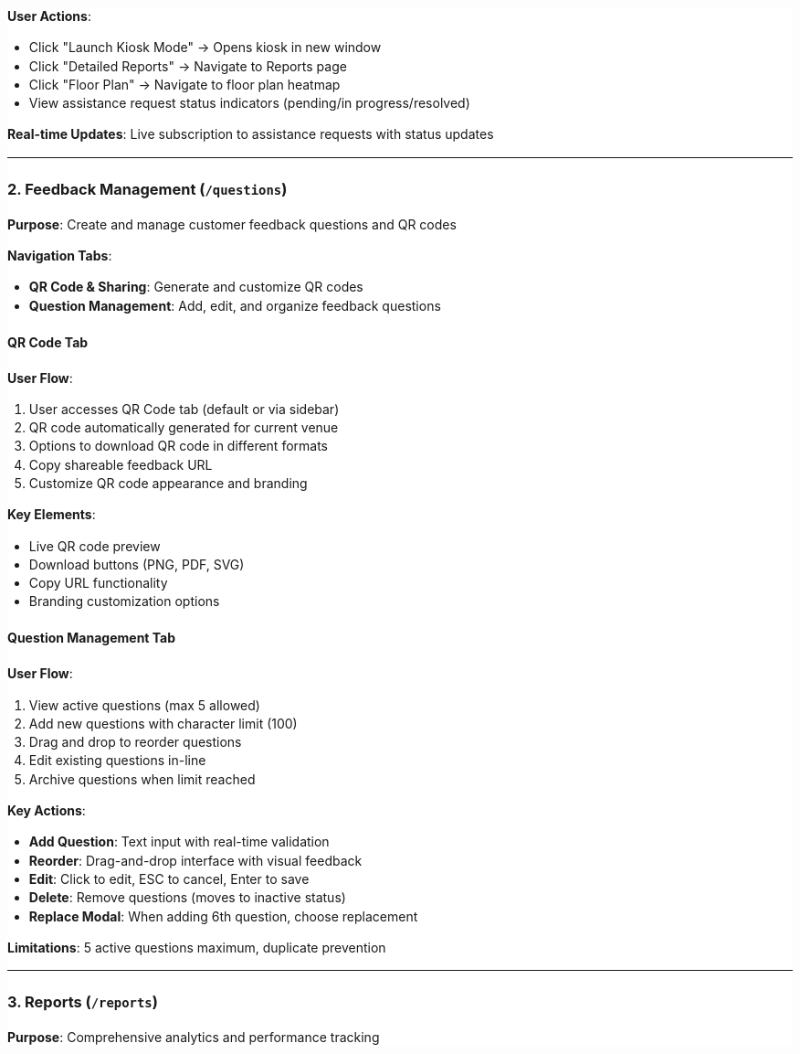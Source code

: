 **User Actions**:
- Click "Launch Kiosk Mode" → Opens kiosk in new window
- Click "Detailed Reports" → Navigate to Reports page
- Click "Floor Plan" → Navigate to floor plan heatmap
- View assistance request status indicators (pending/in progress/resolved)

**Real-time Updates**: Live subscription to assistance requests with status updates

---

### 2. Feedback Management (`/questions`)

**Purpose**: Create and manage customer feedback questions and QR codes

**Navigation Tabs**:
- **QR Code & Sharing**: Generate and customize QR codes
- **Question Management**: Add, edit, and organize feedback questions

#### QR Code Tab
**User Flow**:
1. User accesses QR Code tab (default or via sidebar)
2. QR code automatically generated for current venue
3. Options to download QR code in different formats
4. Copy shareable feedback URL
5. Customize QR code appearance and branding

**Key Elements**:
- Live QR code preview
- Download buttons (PNG, PDF, SVG)
- Copy URL functionality
- Branding customization options

#### Question Management Tab
**User Flow**:
1. View active questions (max 5 allowed)
2. Add new questions with character limit (100)
3. Drag and drop to reorder questions
4. Edit existing questions in-line
5. Archive questions when limit reached

**Key Actions**:
- **Add Question**: Text input with real-time validation
- **Reorder**: Drag-and-drop interface with visual feedback
- **Edit**: Click to edit, ESC to cancel, Enter to save
- **Delete**: Remove questions (moves to inactive status)
- **Replace Modal**: When adding 6th question, choose replacement

**Limitations**: 5 active questions maximum, duplicate prevention

---

### 3. Reports (`/reports`)

**Purpose**: Comprehensive analytics and performance tracking
